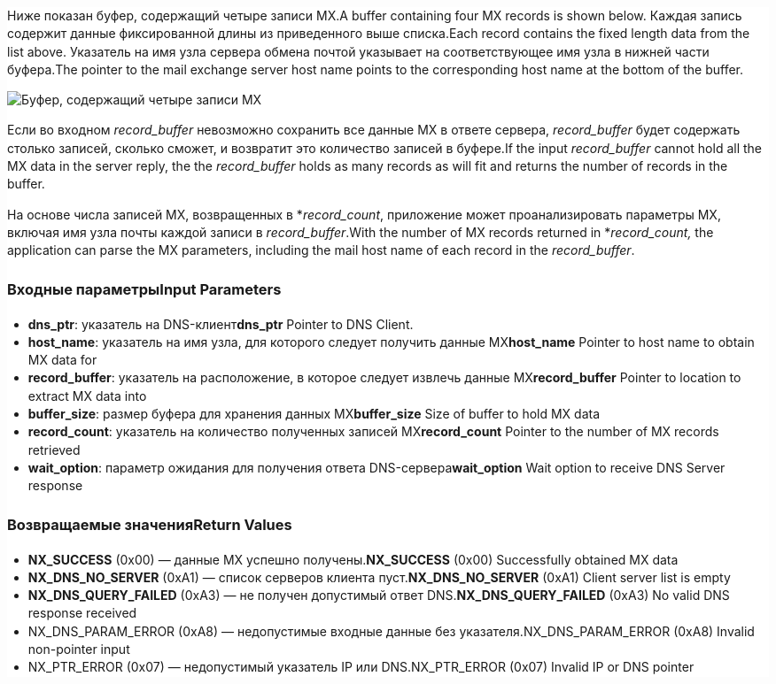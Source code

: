 <span data-ttu-id="2966b-321">Ниже показан буфер, содержащий четыре записи MX.</span><span class="sxs-lookup"><span data-stu-id="2966b-321">A buffer containing four MX records is shown below.</span></span> <span data-ttu-id="2966b-322">Каждая запись содержит данные фиксированной длины из приведенного выше списка.</span><span class="sxs-lookup"><span data-stu-id="2966b-322">Each record contains the fixed length data from the list above.</span></span> <span data-ttu-id="2966b-323">Указатель на имя узла сервера обмена почтой указывает на соответствующее имя узла в нижней части буфера.</span><span class="sxs-lookup"><span data-stu-id="2966b-323">The pointer to the mail exchange server host name points to the corresponding host name at the bottom of the buffer.</span></span>

![Буфер, содержащий четыре записи MX](media/image6.png)

<span data-ttu-id="2966b-325">Если во входном *record_buffer* невозможно сохранить все данные MX в ответе сервера, *record_buffer* будет содержать столько записей, сколько сможет, и возвратит это количество записей в буфере.</span><span class="sxs-lookup"><span data-stu-id="2966b-325">If the input *record_buffer* cannot hold all the MX data in the server reply, the the *record_buffer* holds as many records as will fit and returns the number of records in the buffer.</span></span>

<span data-ttu-id="2966b-326">На основе числа записей MX, возвращенных в \**record_count*, приложение может проанализировать параметры MX, включая имя узла почты каждой записи в *record_buffer*.</span><span class="sxs-lookup"><span data-stu-id="2966b-326">With the number of MX records returned in \**record_count,* the application can parse the MX parameters, including the mail host name of each record in the *record_buffer*.</span></span>

### <a name="input-parameters"></a><span data-ttu-id="2966b-327">Входные параметры</span><span class="sxs-lookup"><span data-stu-id="2966b-327">Input Parameters</span></span>

- <span data-ttu-id="2966b-328">**dns_ptr**: указатель на DNS-клиент</span><span class="sxs-lookup"><span data-stu-id="2966b-328">**dns_ptr** Pointer to DNS Client.</span></span>  
- <span data-ttu-id="2966b-329">**host_name**: указатель на имя узла, для которого следует получить данные MX</span><span class="sxs-lookup"><span data-stu-id="2966b-329">**host_name** Pointer to host name to obtain MX data for</span></span>
- <span data-ttu-id="2966b-330">**record_buffer**: указатель на расположение, в которое следует извлечь данные MX</span><span class="sxs-lookup"><span data-stu-id="2966b-330">**record_buffer** Pointer to location to extract MX data into</span></span>
- <span data-ttu-id="2966b-331">**buffer_size**: размер буфера для хранения данных MX</span><span class="sxs-lookup"><span data-stu-id="2966b-331">**buffer_size** Size of buffer to hold MX data</span></span>
- <span data-ttu-id="2966b-332">**record_count**: указатель на количество полученных записей MX</span><span class="sxs-lookup"><span data-stu-id="2966b-332">**record_count** Pointer to the number of MX records retrieved</span></span>
- <span data-ttu-id="2966b-333">**wait_option**: параметр ожидания для получения ответа DNS-сервера</span><span class="sxs-lookup"><span data-stu-id="2966b-333">**wait_option** Wait option to receive DNS Server response</span></span>

### <a name="return-values"></a><span data-ttu-id="2966b-334">Возвращаемые значения</span><span class="sxs-lookup"><span data-stu-id="2966b-334">Return Values</span></span>

- <span data-ttu-id="2966b-335">**NX_SUCCESS** (0x00) — данные MX успешно получены.</span><span class="sxs-lookup"><span data-stu-id="2966b-335">**NX_SUCCESS** (0x00) Successfully obtained MX data</span></span>
- <span data-ttu-id="2966b-336">**NX_DNS_NO_SERVER** (0xA1) — список серверов клиента пуст.</span><span class="sxs-lookup"><span data-stu-id="2966b-336">**NX_DNS_NO_SERVER** (0xA1) Client server list is empty</span></span>
- <span data-ttu-id="2966b-337">**NX_DNS_QUERY_FAILED** (0xA3) — не получен допустимый ответ DNS.</span><span class="sxs-lookup"><span data-stu-id="2966b-337">**NX_DNS_QUERY_FAILED** (0xA3) No valid DNS response received</span></span>
- <span data-ttu-id="2966b-338">NX_DNS_PARAM_ERROR (0xA8) — недопустимые входные данные без указателя.</span><span class="sxs-lookup"><span data-stu-id="2966b-338">NX_DNS_PARAM_ERROR (0xA8) Invalid non-pointer input</span></span>
- <span data-ttu-id="2966b-339">NX_PTR_ERROR (0x07) — недопустимый указатель IP или DNS.</span><span class="sxs-lookup"><span data-stu-id="2966b-339">NX_PTR_ERROR (0x07) Invalid IP or DNS pointer</span></span>